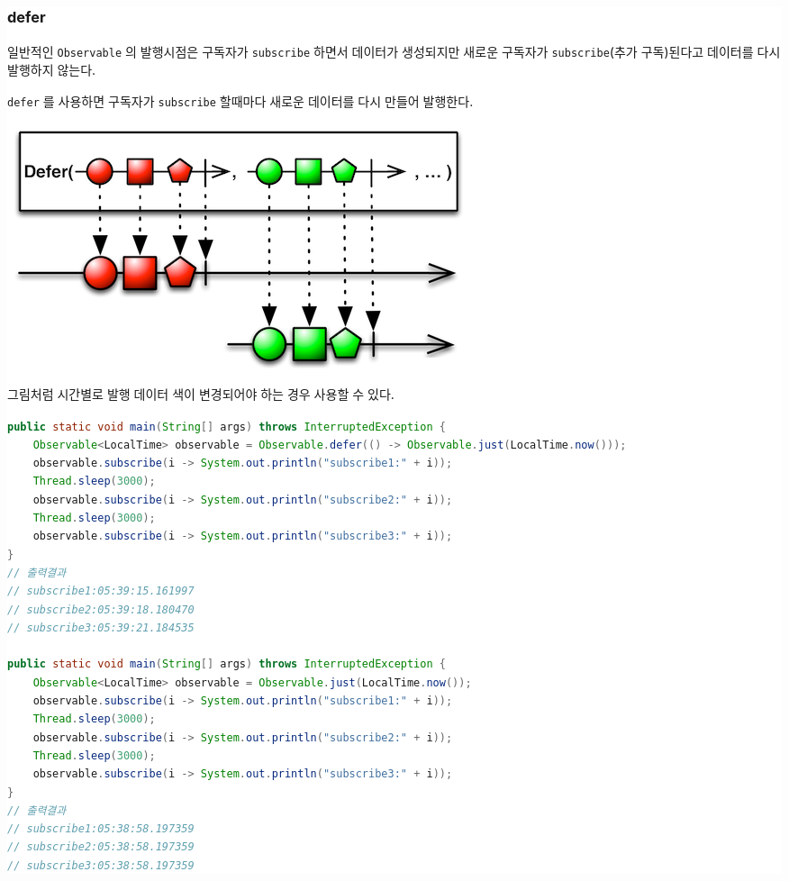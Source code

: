 ### defer

일반적인 `Observable` 의 발행시점은 구독자가 `subscribe` 하면서 데이터가 생성되지만 새로운 구독자가 `subscribe`(추가 구독)된다고 데이터를 다시 발행하지 않는다.  

`defer` 를 사용하면 구독자가 `subscribe` 할때마다 새로운 데이터를 다시 만들어 발행한다.  

![image28](/assets/java/reactive-java/image28.png)  

그림처럼 시간별로 발행 데이터 색이 변경되어야 하는 경우 사용할 수 있다.  

```java
public static void main(String[] args) throws InterruptedException {
    Observable<LocalTime> observable = Observable.defer(() -> Observable.just(LocalTime.now()));
    observable.subscribe(i -> System.out.println("subscribe1:" + i));
    Thread.sleep(3000);
    observable.subscribe(i -> System.out.println("subscribe2:" + i));
    Thread.sleep(3000);
    observable.subscribe(i -> System.out.println("subscribe3:" + i));
}
// 출력결과
// subscribe1:05:39:15.161997
// subscribe2:05:39:18.180470
// subscribe3:05:39:21.184535

public static void main(String[] args) throws InterruptedException {
    Observable<LocalTime> observable = Observable.just(LocalTime.now());
    observable.subscribe(i -> System.out.println("subscribe1:" + i));
    Thread.sleep(3000);
    observable.subscribe(i -> System.out.println("subscribe2:" + i));
    Thread.sleep(3000);
    observable.subscribe(i -> System.out.println("subscribe3:" + i));
}
// 출력결과 
// subscribe1:05:38:58.197359
// subscribe2:05:38:58.197359
// subscribe3:05:38:58.197359
```
